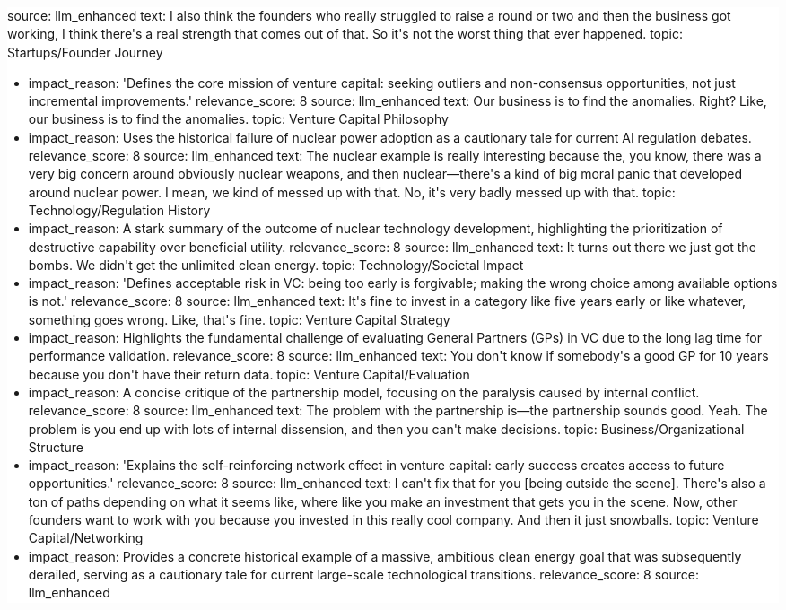   source: llm_enhanced
  text: I also think the founders who really struggled to raise a round or two and
    then the business got working, I think there's a real strength that comes out
    of that. So it's not the worst thing that ever happened.
  topic: Startups/Founder Journey
- impact_reason: 'Defines the core mission of venture capital: seeking outliers and
    non-consensus opportunities, not just incremental improvements.'
  relevance_score: 8
  source: llm_enhanced
  text: Our business is to find the anomalies. Right? Like, our business is to find
    the anomalies.
  topic: Venture Capital Philosophy
- impact_reason: Uses the historical failure of nuclear power adoption as a cautionary
    tale for current AI regulation debates.
  relevance_score: 8
  source: llm_enhanced
  text: The nuclear example is really interesting because the, you know, there was
    a very big concern around obviously nuclear weapons, and then nuclear—there's
    a kind of big moral panic that developed around nuclear power. I mean, we kind
    of messed up with that. No, it's very badly messed up with that.
  topic: Technology/Regulation History
- impact_reason: A stark summary of the outcome of nuclear technology development,
    highlighting the prioritization of destructive capability over beneficial utility.
  relevance_score: 8
  source: llm_enhanced
  text: It turns out there we just got the bombs. We didn't get the unlimited clean
    energy.
  topic: Technology/Societal Impact
- impact_reason: 'Defines acceptable risk in VC: being too early is forgivable; making
    the wrong choice among available options is not.'
  relevance_score: 8
  source: llm_enhanced
  text: It's fine to invest in a category like five years early or like whatever,
    something goes wrong. Like, that's fine.
  topic: Venture Capital Strategy
- impact_reason: Highlights the fundamental challenge of evaluating General Partners
    (GPs) in VC due to the long lag time for performance validation.
  relevance_score: 8
  source: llm_enhanced
  text: You don't know if somebody's a good GP for 10 years because you don't have
    their return data.
  topic: Venture Capital/Evaluation
- impact_reason: A concise critique of the partnership model, focusing on the paralysis
    caused by internal conflict.
  relevance_score: 8
  source: llm_enhanced
  text: The problem with the partnership is—the partnership sounds good. Yeah. The
    problem is you end up with lots of internal dissension, and then you can't make
    decisions.
  topic: Business/Organizational Structure
- impact_reason: 'Explains the self-reinforcing network effect in venture capital:
    early success creates access to future opportunities.'
  relevance_score: 8
  source: llm_enhanced
  text: I can't fix that for you [being outside the scene]. There's also a ton of
    paths depending on what it seems like, where like you make an investment that
    gets you in the scene. Now, other founders want to work with you because you invested
    in this really cool company. And then it just snowballs.
  topic: Venture Capital/Networking
- impact_reason: Provides a concrete historical example of a massive, ambitious clean
    energy goal that was subsequently derailed, serving as a cautionary tale for current
    large-scale technological transitions.
  relevance_score: 8
  source: llm_enhanced